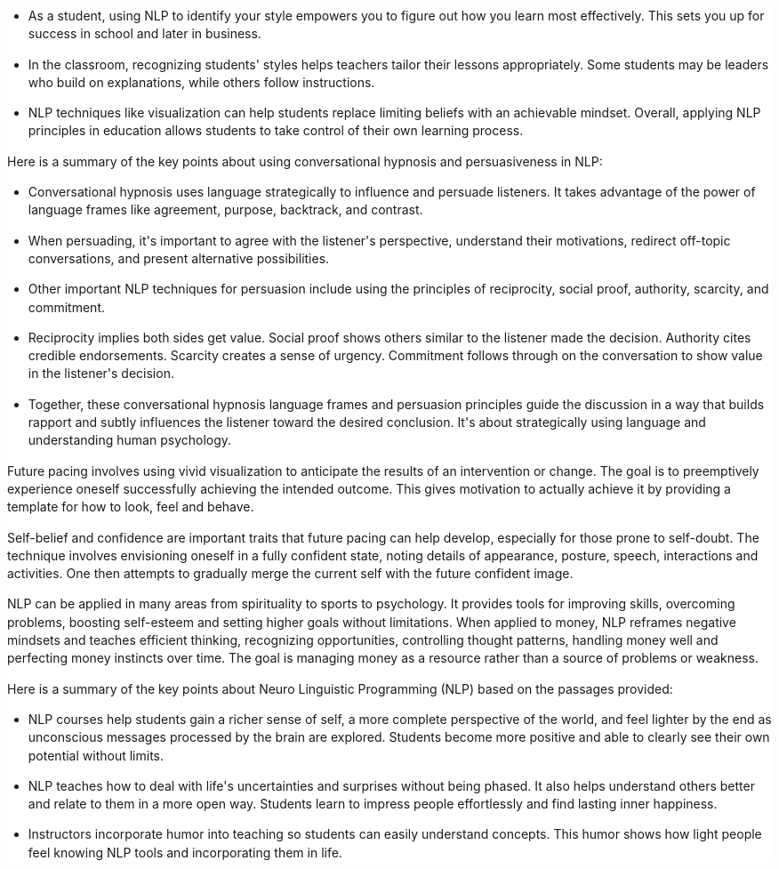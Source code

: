 - As a student, using NLP to identify your style empowers you to figure out how you learn most effectively. This sets you up for success in school and later in business.

- In the classroom, recognizing students' styles helps teachers tailor their lessons appropriately. Some students may be leaders who build on explanations, while others follow instructions.

- NLP techniques like visualization can help students replace limiting beliefs with an achievable mindset. Overall, applying NLP principles in education allows students to take control of their own learning process.

 Here is a summary of the key points about using conversational hypnosis and persuasiveness in NLP:

- Conversational hypnosis uses language strategically to influence and persuade listeners. It takes advantage of the power of language frames like agreement, purpose, backtrack, and contrast.

- When persuading, it's important to agree with the listener's perspective, understand their motivations, redirect off-topic conversations, and present alternative possibilities. 

- Other important NLP techniques for persuasion include using the principles of reciprocity, social proof, authority, scarcity, and commitment. 

- Reciprocity implies both sides get value. Social proof shows others similar to the listener made the decision. Authority cites credible endorsements. Scarcity creates a sense of urgency. Commitment follows through on the conversation to show value in the listener's decision.

- Together, these conversational hypnosis language frames and persuasion principles guide the discussion in a way that builds rapport and subtly influences the listener toward the desired conclusion. It's about strategically using language and understanding human psychology.

 

Future pacing involves using vivid visualization to anticipate the results of an intervention or change. The goal is to preemptively experience oneself successfully achieving the intended outcome. This gives motivation to actually achieve it by providing a template for how to look, feel and behave. 

Self-belief and confidence are important traits that future pacing can help develop, especially for those prone to self-doubt. The technique involves envisioning oneself in a fully confident state, noting details of appearance, posture, speech, interactions and activities. One then attempts to gradually merge the current self with the future confident image. 

NLP can be applied in many areas from spirituality to sports to psychology. It provides tools for improving skills, overcoming problems, boosting self-esteem and setting higher goals without limitations. When applied to money, NLP reframes negative mindsets and teaches efficient thinking, recognizing opportunities, controlling thought patterns, handling money well and perfecting money instincts over time. The goal is managing money as a resource rather than a source of problems or weakness.

 Here is a summary of the key points about Neuro Linguistic Programming (NLP) based on the passages provided:

- NLP courses help students gain a richer sense of self, a more complete perspective of the world, and feel lighter by the end as unconscious messages processed by the brain are explored. Students become more positive and able to clearly see their own potential without limits.

- NLP teaches how to deal with life's uncertainties and surprises without being phased. It also helps understand others better and relate to them in a more open way. Students learn to impress people effortlessly and find lasting inner happiness.

- Instructors incorporate humor into teaching so students can easily understand concepts. This humor shows how light people feel knowing NLP tools and incorporating them in life. 
